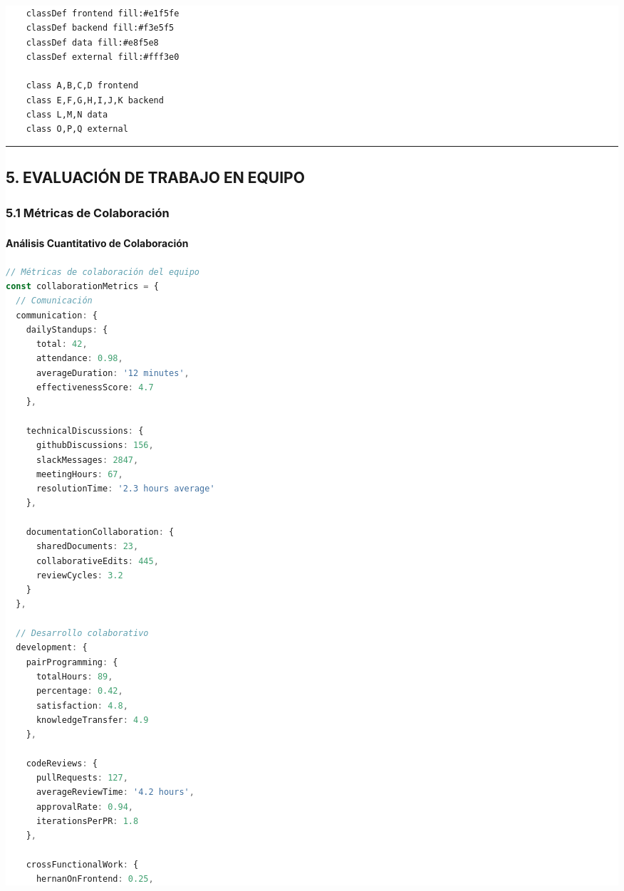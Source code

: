 ```
    classDef frontend fill:#e1f5fe
    classDef backend fill:#f3e5f5
    classDef data fill:#e8f5e8
    classDef external fill:#fff3e0
    
    class A,B,C,D frontend
    class E,F,G,H,I,J,K backend
    class L,M,N data
    class O,P,Q external
```

---

## 5. EVALUACIÓN DE TRABAJO EN EQUIPO

### 5.1 Métricas de Colaboración

#### Análisis Cuantitativo de Colaboración

```typescript
// Métricas de colaboración del equipo
const collaborationMetrics = {
  // Comunicación
  communication: {
    dailyStandups: {
      total: 42,
      attendance: 0.98,
      averageDuration: '12 minutes',
      effectivenessScore: 4.7
    },
    
    technicalDiscussions: {
      githubDiscussions: 156,
      slackMessages: 2847,
      meetingHours: 67,
      resolutionTime: '2.3 hours average'
    },
    
    documentationCollaboration: {
      sharedDocuments: 23,
      collaborativeEdits: 445,
      reviewCycles: 3.2
    }
  },
  
  // Desarrollo colaborativo
  development: {
    pairProgramming: {
      totalHours: 89,
      percentage: 0.42,
      satisfaction: 4.8,
      knowledgeTransfer: 4.9
    },
    
    codeReviews: {
      pullRequests: 127,
      averageReviewTime: '4.2 hours',
      approvalRate: 0.94,
      iterationsPerPR: 1.8
    },
    
    crossFunctionalWork: {
      hernanOnFrontend: 0.25,
```